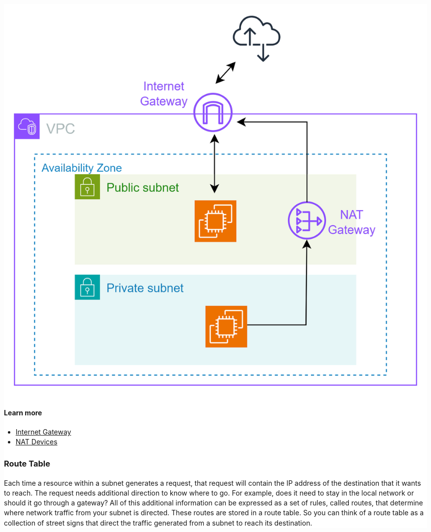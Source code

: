 ![aws_network_3](./imgs/aws_network_3.png)

#### Learn more

+ [Internet Gateway](https://docs.aws.amazon.com/vpc/latest/userguide/VPC_Internet_Gateway.html)
+ [NAT Devices](https://docs.aws.amazon.com/vpc/latest/userguide/vpc-nat.html)

### Route Table

Each time a resource within a subnet generates a request, that request will contain the IP address of the destination that it wants to reach. The request needs additional direction to know where to go. For example, does it need to stay in the local network or should it go through a gateway? All of this additional information can be expressed as a set of rules, called routes, that determine where network traffic from your subnet is directed. These routes are stored in a route table. So you can think of a route table as a collection of street signs that direct the traffic generated from a subnet to reach its destination.
